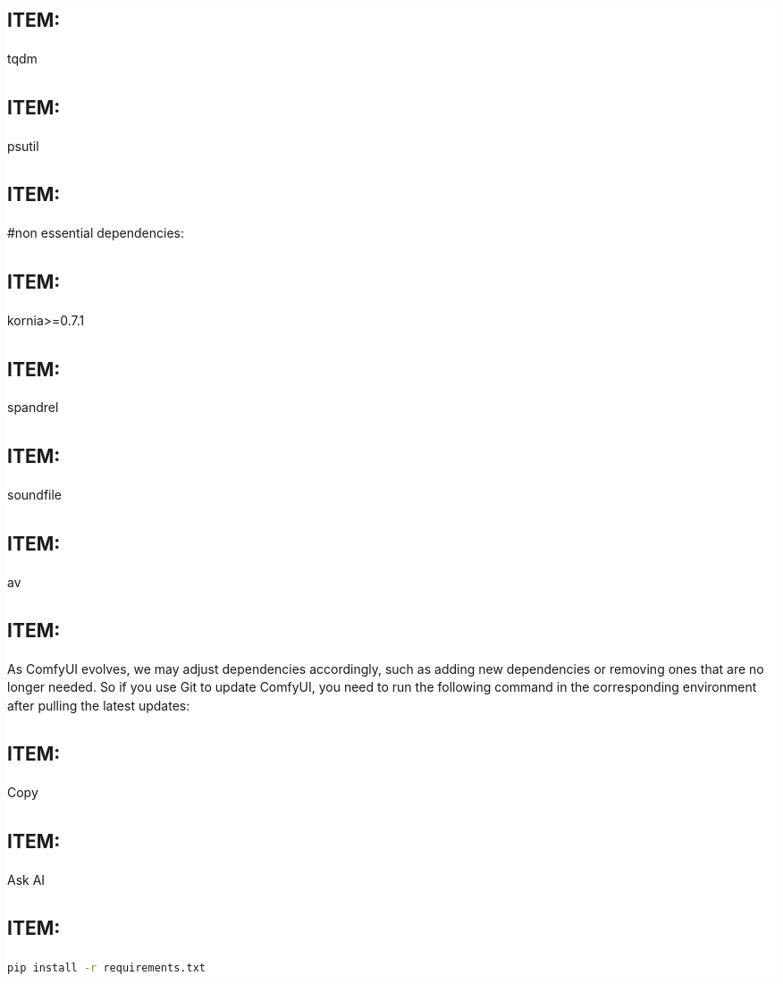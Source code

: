 ## ITEM:
tqdm


## ITEM:
psutil


## ITEM:
#non essential dependencies:


## ITEM:
kornia>=0.7.1


## ITEM:
spandrel


## ITEM:
soundfile


## ITEM:
av


## ITEM:
As ComfyUI evolves, we may adjust dependencies accordingly, such as adding new
dependencies or removing ones that are no longer needed. So if you use Git to update
ComfyUI, you need to run the following command in the corresponding environment
after pulling the latest updates:


## ITEM:
Copy


## ITEM:
Ask AI


## ITEM:
```bash
pip install -r requirements.txt
```


